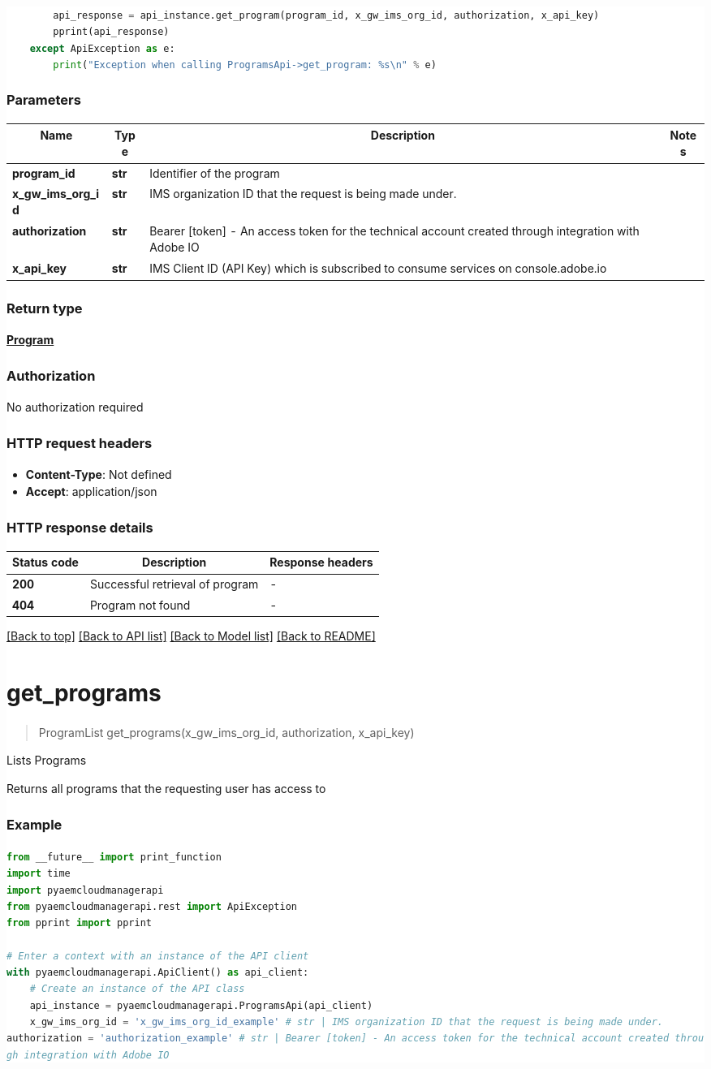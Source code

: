 ```python
        api_response = api_instance.get_program(program_id, x_gw_ims_org_id, authorization, x_api_key)
        pprint(api_response)
    except ApiException as e:
        print("Exception when calling ProgramsApi->get_program: %s\n" % e)
```

### Parameters

Name | Type | Description  | Notes
------------- | ------------- | ------------- | -------------
 **program_id** | **str**| Identifier of the program | 
 **x_gw_ims_org_id** | **str**| IMS organization ID that the request is being made under. | 
 **authorization** | **str**| Bearer [token] - An access token for the technical account created through integration with Adobe IO | 
 **x_api_key** | **str**| IMS Client ID (API Key) which is subscribed to consume services on console.adobe.io | 

### Return type

[**Program**](Program.md)

### Authorization

No authorization required

### HTTP request headers

 - **Content-Type**: Not defined
 - **Accept**: application/json

### HTTP response details
| Status code | Description | Response headers |
|-------------|-------------|------------------|
**200** | Successful retrieval of program |  -  |
**404** | Program not found |  -  |

[[Back to top]](#) [[Back to API list]](../README.md#documentation-for-api-endpoints) [[Back to Model list]](../README.md#documentation-for-models) [[Back to README]](../README.md)

# **get_programs**
> ProgramList get_programs(x_gw_ims_org_id, authorization, x_api_key)

Lists Programs

Returns all programs that the requesting user has access to

### Example

```python
from __future__ import print_function
import time
import pyaemcloudmanagerapi
from pyaemcloudmanagerapi.rest import ApiException
from pprint import pprint

# Enter a context with an instance of the API client
with pyaemcloudmanagerapi.ApiClient() as api_client:
    # Create an instance of the API class
    api_instance = pyaemcloudmanagerapi.ProgramsApi(api_client)
    x_gw_ims_org_id = 'x_gw_ims_org_id_example' # str | IMS organization ID that the request is being made under.
authorization = 'authorization_example' # str | Bearer [token] - An access token for the technical account created through integration with Adobe IO
```